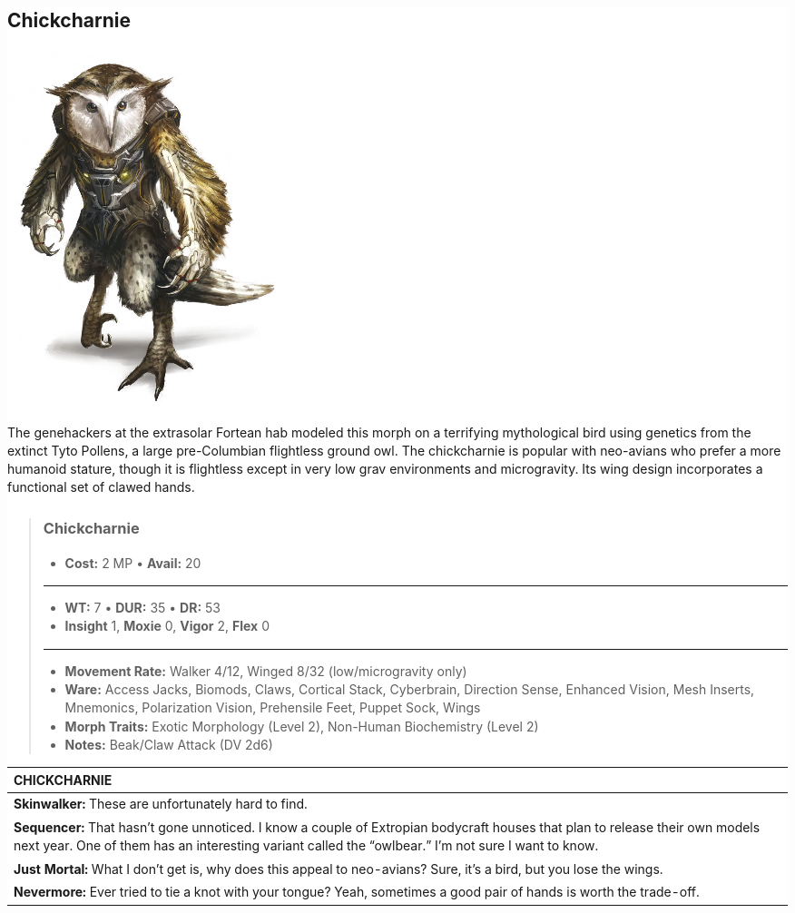 ## Chickcharnie

![Chickcharnie](PNG/chickcharnie.png)

The genehackers at the extrasolar Fortean hab modeled this morph on a terrifying mythological bird using genetics from the extinct Tyto Pollens, a large pre-Columbian flightless ground owl. The chickcharnie is popular with neo-avians who prefer a more humanoid stature, though it is flightless except in very low grav environments and microgravity. Its wing design incorporates a functional set of clawed hands.

<blockquote class="indent stat-list">

### Chickcharnie

- **Cost:** 2&nbsp;MP • **Avail:** 20

---

- **WT:** 7 • **DUR:** 35 • **DR:** 53
- **Insight** 1, **Moxie** 0, **Vigor** 2, **Flex** 0

---

- **Movement Rate:** Walker 4/12, Winged 8/32 (low/microgravity only)
- **Ware:** Access Jacks, Biomods, Claws, Cortical Stack, Cyberbrain, Direction Sense, Enhanced Vision, Mesh Inserts, Mnemonics, Polarization Vision, Prehensile Feet, Puppet Sock, Wings
- **Morph Traits:** Exotic Morphology (Level 2), Non-Human Biochemistry (Level 2)
- **Notes:** Beak/Claw Attack (DV 2d6)

</blockquote>

| **CHICKCHARNIE**                                                                                                                                                                                                                    |
| :---------------------------------------------------------------------------------------------------------------------------------------------------------------------------------------------------------------------------------- |
| **Skinwalker:** These are unfortunately hard to find.                                                                                                                                                                               |
| **Sequencer:** That hasn’t gone unnoticed. I know a couple of Extropian bodycraft houses that plan to release their own models next year. One of them has an interesting variant called the “owlbear.” I’m not sure I want to know. |
| **Just Mortal:** What I don’t get is, why does this appeal to neo-avians? Sure, it’s a bird, but you lose the wings.                                                                                                                |
| **Nevermore:** Ever tried to tie a knot with your tongue? Yeah, sometimes a good pair of hands is worth the trade-off.                                                                                                              |
